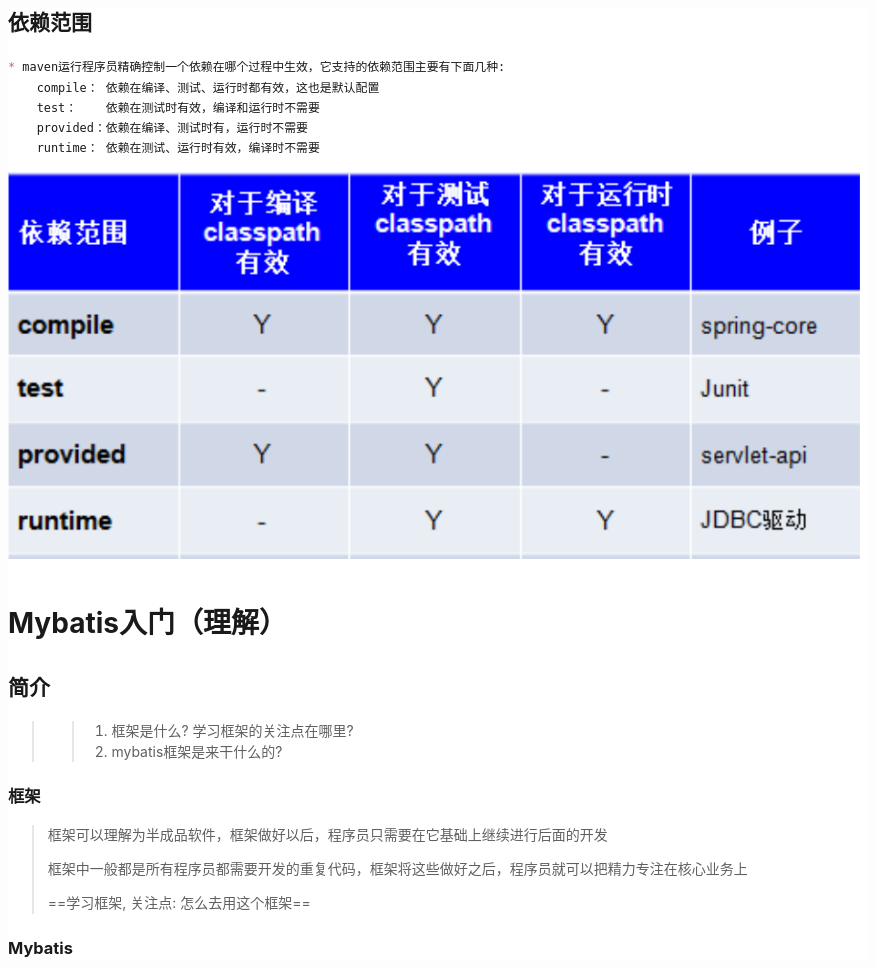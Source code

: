 ## 依赖范围

~~~markdown
* maven运行程序员精确控制一个依赖在哪个过程中生效，它支持的依赖范围主要有下面几种:
	compile： 依赖在编译、测试、运行时都有效，这也是默认配置
	test：    依赖在测试时有效，编译和运行时不需要
	provided：依赖在编译、测试时有，运行时不需要
	runtime： 依赖在测试、运行时有效，编译时不需要
~~~

![image-20200816090248948](assets/image-20200816090248948.png)  



# Mybatis入门（理解）

## 简介

> >1. 框架是什么? 学习框架的关注点在哪里?
> >2. mybatis框架是来干什么的?

### 框架

> 框架可以理解为半成品软件，框架做好以后，程序员只需要在它基础上继续进行后面的开发 
>
> 框架中一般都是所有程序员都需要开发的重复代码，框架将这些做好之后，程序员就可以把精力专注在核心业务上
>
> ==学习框架, 关注点:  怎么去用这个框架==

### Mybatis
